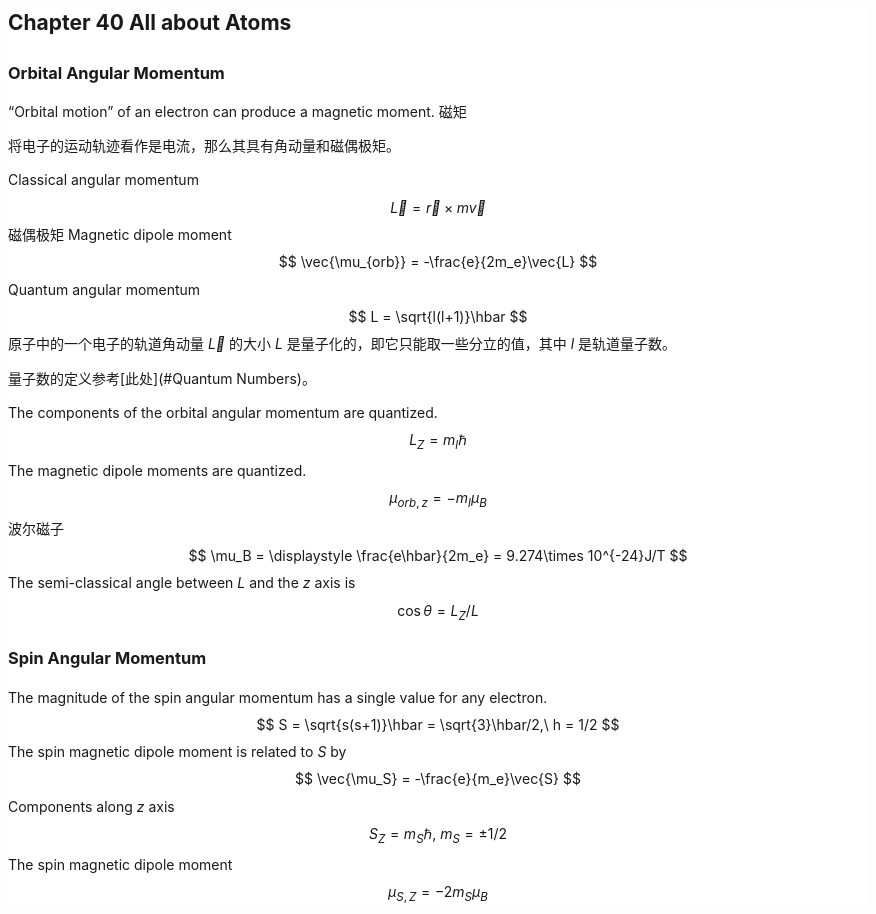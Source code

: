 ## Chapter 40 All about Atoms

### Orbital Angular Momentum

“Orbital motion” of an electron can produce a magnetic moment. 磁矩

将电子的运动轨迹看作是电流，那么其具有角动量和磁偶极矩。

Classical angular momentum
$$
\vec{L} = \vec{r}\times m\vec{v}
$$
磁偶极矩 Magnetic dipole moment
$$
\vec{\mu_{orb}} = -\frac{e}{2m_e}\vec{L}
$$
Quantum angular momentum
$$
L = \sqrt{l(l+1)}\hbar
$$
原子中的一个电子的轨道角动量 $\vec{L}$ 的大小 $L$ 是量子化的，即它只能取一些分立的值，其中 $l$ 是轨道量子数。

量子数的定义参考[此处](#Quantum Numbers)。

The components of the orbital angular momentum are quantized. 
$$
L_Z = m_l \hbar
$$
The magnetic dipole moments are quantized. 
$$
\mu_{orb,z} = -m_l\mu_B
$$
波尔磁子 
$$
\mu_B = \displaystyle \frac{e\hbar}{2m_e} = 9.274\times 10^{-24}J/T
$$
The semi-classical angle between $L$ and the $z$ axis is 
$$
\cos\theta = L_Z/L
$$

### Spin Angular Momentum

The magnitude of the spin angular momentum has a single value for any electron.
$$
S = \sqrt{s(s+1)}\hbar = \sqrt{3}\hbar/2,\ h = 1/2
$$
The spin magnetic dipole moment is related to $S$ by
$$
\vec{\mu_S} = -\frac{e}{m_e}\vec{S}
$$
Components along $z$ axis
$$
S_Z = m_S\hbar,\ m_S = \pm 1/2
$$
The spin magnetic dipole moment
$$
\mu_{S,Z} = -2m_S\mu_B
$$

